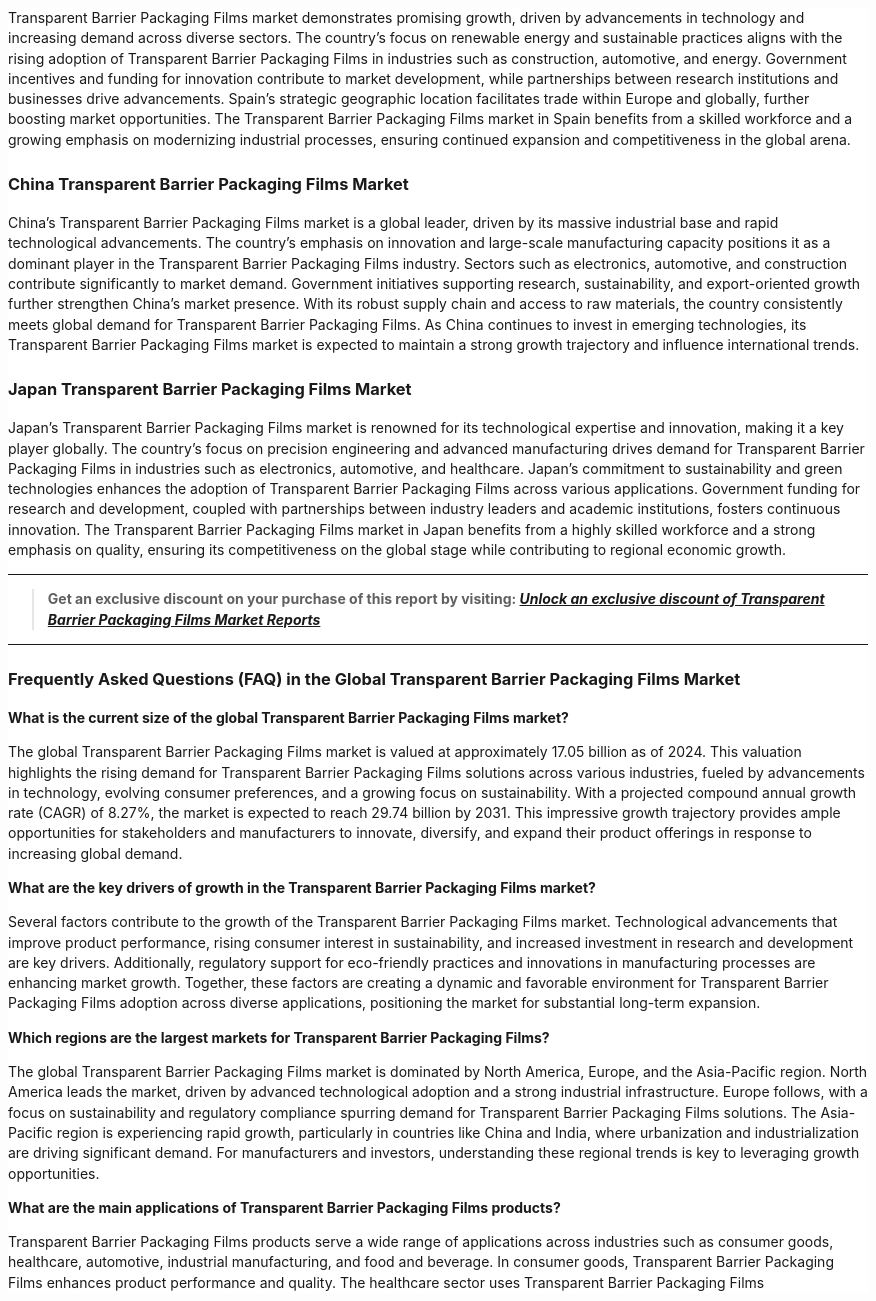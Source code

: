 Transparent Barrier Packaging Films market demonstrates promising growth, driven by advancements in technology and increasing demand across diverse sectors. The country&rsquo;s focus on renewable energy and sustainable practices aligns with the rising adoption of Transparent Barrier Packaging Films in industries such as construction, automotive, and energy. Government incentives and funding for innovation contribute to market development, while partnerships between research institutions and businesses drive advancements. Spain&rsquo;s strategic geographic location facilitates trade within Europe and globally, further boosting market opportunities. The Transparent Barrier Packaging Films market in Spain benefits from a skilled workforce and a growing emphasis on modernizing industrial processes, ensuring continued expansion and competitiveness in the global arena.</p><h3>China Transparent Barrier Packaging Films Market</h3><p>China&rsquo;s Transparent Barrier Packaging Films market is a global leader, driven by its massive industrial base and rapid technological advancements. The country&rsquo;s emphasis on innovation and large-scale manufacturing capacity positions it as a dominant player in the Transparent Barrier Packaging Films industry. Sectors such as electronics, automotive, and construction contribute significantly to market demand. Government initiatives supporting research, sustainability, and export-oriented growth further strengthen China&rsquo;s market presence. With its robust supply chain and access to raw materials, the country consistently meets global demand for Transparent Barrier Packaging Films. As China continues to invest in emerging technologies, its Transparent Barrier Packaging Films market is expected to maintain a strong growth trajectory and influence international trends.</p><h3>Japan Transparent Barrier Packaging Films Market</h3><p>Japan&rsquo;s Transparent Barrier Packaging Films market is renowned for its technological expertise and innovation, making it a key player globally. The country&rsquo;s focus on precision engineering and advanced manufacturing drives demand for Transparent Barrier Packaging Films in industries such as electronics, automotive, and healthcare. Japan&rsquo;s commitment to sustainability and green technologies enhances the adoption of Transparent Barrier Packaging Films across various applications. Government funding for research and development, coupled with partnerships between industry leaders and academic institutions, fosters continuous innovation. The Transparent Barrier Packaging Films market in Japan benefits from a highly skilled workforce and a strong emphasis on quality, ensuring its competitiveness on the global stage while contributing to regional economic growth.</p><hr /><blockquote><p><strong>Get an exclusive discount on your purchase of this report by visiting: <em><a href="://marketresearchpulse.com/ask-for-discount/36978?utm_source=Github&amp;utm_medium=0115">Unlock an exclusive discount of Transparent Barrier Packaging Films Market Reports</a></em>&nbsp;</strong></p></blockquote><hr /><h3>Frequently Asked Questions (FAQ) in the Global Transparent Barrier Packaging Films Market</h3><p><strong>What is the current size of the global Transparent Barrier Packaging Films market?</strong></p><p>The global Transparent Barrier Packaging Films market is valued at approximately 17.05 billion as of 2024. This valuation highlights the rising demand for Transparent Barrier Packaging Films solutions across various industries, fueled by advancements in technology, evolving consumer preferences, and a growing focus on sustainability. With a projected compound annual growth rate (CAGR) of 8.27%, the market is expected to reach 29.74 billion by 2031. This impressive growth trajectory provides ample opportunities for stakeholders and manufacturers to innovate, diversify, and expand their product offerings in response to increasing global demand.</p><p><strong>What are the key drivers of growth in the Transparent Barrier Packaging Films market?</strong></p><p>Several factors contribute to the growth of the Transparent Barrier Packaging Films market. Technological advancements that improve product performance, rising consumer interest in sustainability, and increased investment in research and development are key drivers. Additionally, regulatory support for eco-friendly practices and innovations in manufacturing processes are enhancing market growth. Together, these factors are creating a dynamic and favorable environment for Transparent Barrier Packaging Films adoption across diverse applications, positioning the market for substantial long-term expansion.</p><p><strong>Which regions are the largest markets for Transparent Barrier Packaging Films?</strong></p><p>The global Transparent Barrier Packaging Films market is dominated by North America, Europe, and the Asia-Pacific region. North America leads the market, driven by advanced technological adoption and a strong industrial infrastructure. Europe follows, with a focus on sustainability and regulatory compliance spurring demand for Transparent Barrier Packaging Films solutions. The Asia-Pacific region is experiencing rapid growth, particularly in countries like China and India, where urbanization and industrialization are driving significant demand. For manufacturers and investors, understanding these regional trends is key to leveraging growth opportunities.</p><p><strong>What are the main applications of Transparent Barrier Packaging Films products?</strong></p><p>Transparent Barrier Packaging Films products serve a wide range of applications across industries such as consumer goods, healthcare, automotive, industrial manufacturing, and food and beverage. In consumer goods, Transparent Barrier Packaging Films enhances product performance and quality. The healthcare sector uses Transparent Barrier Packaging Films